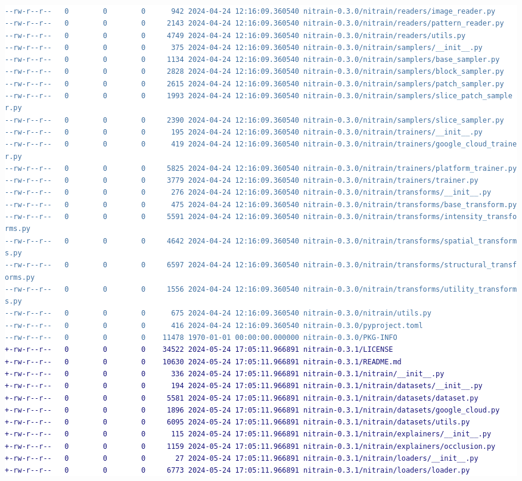 ```diff
--rw-r--r--   0        0        0      942 2024-04-24 12:16:09.360540 nitrain-0.3.0/nitrain/readers/image_reader.py
--rw-r--r--   0        0        0     2143 2024-04-24 12:16:09.360540 nitrain-0.3.0/nitrain/readers/pattern_reader.py
--rw-r--r--   0        0        0     4749 2024-04-24 12:16:09.360540 nitrain-0.3.0/nitrain/readers/utils.py
--rw-r--r--   0        0        0      375 2024-04-24 12:16:09.360540 nitrain-0.3.0/nitrain/samplers/__init__.py
--rw-r--r--   0        0        0     1134 2024-04-24 12:16:09.360540 nitrain-0.3.0/nitrain/samplers/base_sampler.py
--rw-r--r--   0        0        0     2828 2024-04-24 12:16:09.360540 nitrain-0.3.0/nitrain/samplers/block_sampler.py
--rw-r--r--   0        0        0     2615 2024-04-24 12:16:09.360540 nitrain-0.3.0/nitrain/samplers/patch_sampler.py
--rw-r--r--   0        0        0     1993 2024-04-24 12:16:09.360540 nitrain-0.3.0/nitrain/samplers/slice_patch_sampler.py
--rw-r--r--   0        0        0     2390 2024-04-24 12:16:09.360540 nitrain-0.3.0/nitrain/samplers/slice_sampler.py
--rw-r--r--   0        0        0      195 2024-04-24 12:16:09.360540 nitrain-0.3.0/nitrain/trainers/__init__.py
--rw-r--r--   0        0        0      419 2024-04-24 12:16:09.360540 nitrain-0.3.0/nitrain/trainers/google_cloud_trainer.py
--rw-r--r--   0        0        0     5825 2024-04-24 12:16:09.360540 nitrain-0.3.0/nitrain/trainers/platform_trainer.py
--rw-r--r--   0        0        0     3779 2024-04-24 12:16:09.360540 nitrain-0.3.0/nitrain/trainers/trainer.py
--rw-r--r--   0        0        0      276 2024-04-24 12:16:09.360540 nitrain-0.3.0/nitrain/transforms/__init__.py
--rw-r--r--   0        0        0      475 2024-04-24 12:16:09.360540 nitrain-0.3.0/nitrain/transforms/base_transform.py
--rw-r--r--   0        0        0     5591 2024-04-24 12:16:09.360540 nitrain-0.3.0/nitrain/transforms/intensity_transforms.py
--rw-r--r--   0        0        0     4642 2024-04-24 12:16:09.360540 nitrain-0.3.0/nitrain/transforms/spatial_transforms.py
--rw-r--r--   0        0        0     6597 2024-04-24 12:16:09.360540 nitrain-0.3.0/nitrain/transforms/structural_transforms.py
--rw-r--r--   0        0        0     1556 2024-04-24 12:16:09.360540 nitrain-0.3.0/nitrain/transforms/utility_transforms.py
--rw-r--r--   0        0        0      675 2024-04-24 12:16:09.360540 nitrain-0.3.0/nitrain/utils.py
--rw-r--r--   0        0        0      416 2024-04-24 12:16:09.360540 nitrain-0.3.0/pyproject.toml
--rw-r--r--   0        0        0    11478 1970-01-01 00:00:00.000000 nitrain-0.3.0/PKG-INFO
+-rw-r--r--   0        0        0    34522 2024-05-24 17:05:11.966891 nitrain-0.3.1/LICENSE
+-rw-r--r--   0        0        0    10630 2024-05-24 17:05:11.966891 nitrain-0.3.1/README.md
+-rw-r--r--   0        0        0      336 2024-05-24 17:05:11.966891 nitrain-0.3.1/nitrain/__init__.py
+-rw-r--r--   0        0        0      194 2024-05-24 17:05:11.966891 nitrain-0.3.1/nitrain/datasets/__init__.py
+-rw-r--r--   0        0        0     5581 2024-05-24 17:05:11.966891 nitrain-0.3.1/nitrain/datasets/dataset.py
+-rw-r--r--   0        0        0     1896 2024-05-24 17:05:11.966891 nitrain-0.3.1/nitrain/datasets/google_cloud.py
+-rw-r--r--   0        0        0     6095 2024-05-24 17:05:11.966891 nitrain-0.3.1/nitrain/datasets/utils.py
+-rw-r--r--   0        0        0      115 2024-05-24 17:05:11.966891 nitrain-0.3.1/nitrain/explainers/__init__.py
+-rw-r--r--   0        0        0     1159 2024-05-24 17:05:11.966891 nitrain-0.3.1/nitrain/explainers/occlusion.py
+-rw-r--r--   0        0        0       27 2024-05-24 17:05:11.966891 nitrain-0.3.1/nitrain/loaders/__init__.py
+-rw-r--r--   0        0        0     6773 2024-05-24 17:05:11.966891 nitrain-0.3.1/nitrain/loaders/loader.py
```